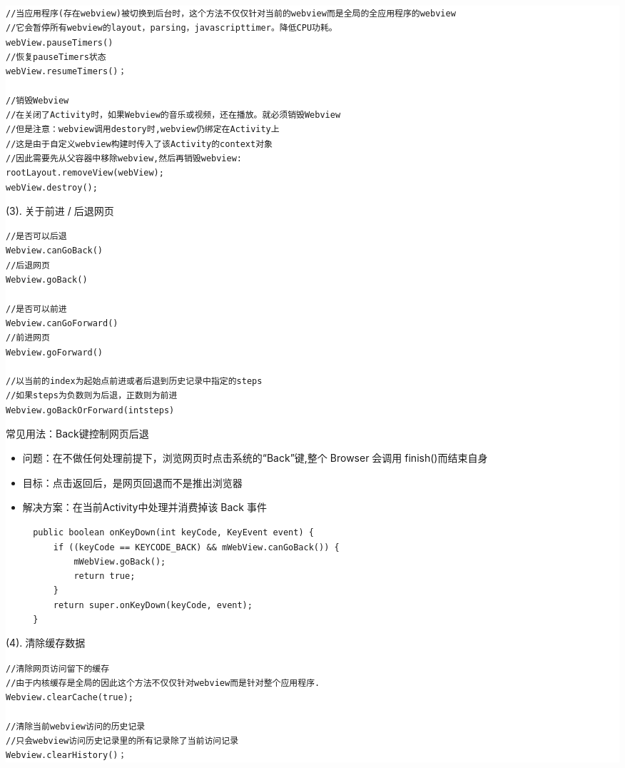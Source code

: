 	//当应用程序(存在webview)被切换到后台时，这个方法不仅仅针对当前的webview而是全局的全应用程序的webview
	//它会暂停所有webview的layout，parsing，javascripttimer。降低CPU功耗。
	webView.pauseTimers()
	//恢复pauseTimers状态
	webView.resumeTimers()；
	
	//销毁Webview
	//在关闭了Activity时，如果Webview的音乐或视频，还在播放。就必须销毁Webview
	//但是注意：webview调用destory时,webview仍绑定在Activity上
	//这是由于自定义webview构建时传入了该Activity的context对象
	//因此需要先从父容器中移除webview,然后再销毁webview:
	rootLayout.removeView(webView); 
	webView.destroy();


(3). 关于前进 / 后退网页

	//是否可以后退
	Webview.canGoBack() 
	//后退网页
	Webview.goBack()
	
	//是否可以前进                     
	Webview.canGoForward()
	//前进网页
	Webview.goForward()
	
	//以当前的index为起始点前进或者后退到历史记录中指定的steps
	//如果steps为负数则为后退，正数则为前进
	Webview.goBackOrForward(intsteps)


常见用法：Back键控制网页后退

- 问题：在不做任何处理前提下，浏览网页时点击系统的“Back”键,整个 Browser 会调用 finish()而结束自身

- 目标：点击返回后，是网页回退而不是推出浏览器

- 解决方案：在当前Activity中处理并消费掉该 Back 事件

		public boolean onKeyDown(int keyCode, KeyEvent event) {
		    if ((keyCode == KEYCODE_BACK) && mWebView.canGoBack()) { 
		        mWebView.goBack();
		        return true;
		    }
		    return super.onKeyDown(keyCode, event);
		}


(4). 清除缓存数据

	//清除网页访问留下的缓存
	//由于内核缓存是全局的因此这个方法不仅仅针对webview而是针对整个应用程序.
	Webview.clearCache(true);
	
	//清除当前webview访问的历史记录
	//只会webview访问历史记录里的所有记录除了当前访问记录
	Webview.clearHistory()；
	
